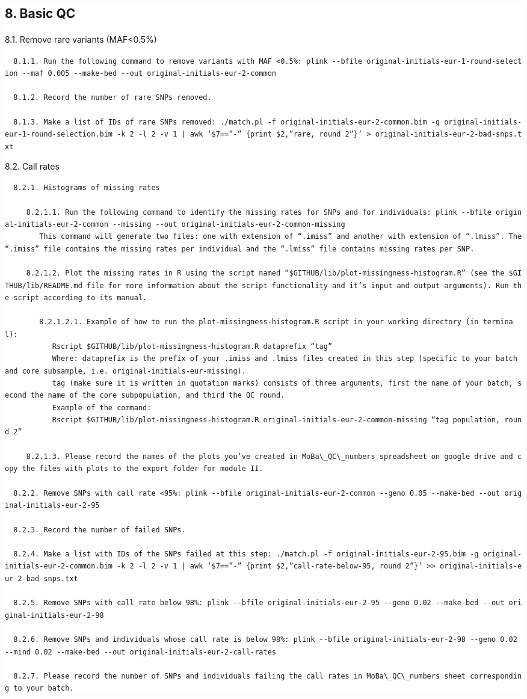 ## 8. Basic QC
   
   8.1. Remove rare variants (MAF<0.5%)
      
      8.1.1. Run the following command to remove variants with MAF <0.5%: plink --bfile original-initials-eur-1-round-selection --maf 0.005 --make-bed --out original-initials-eur-2-common
      
      8.1.2. Record the number of rare SNPs removed.
      
      8.1.3. Make a list of IDs of rare SNPs removed: ./match.pl -f original-initials-eur-2-common.bim -g original-initials-eur-1-round-selection.bim -k 2 -l 2 -v 1 | awk ‘$7==”-” {print $2,”rare, round 2”}’ > original-initials-eur-2-bad-snps.txt
   
   8.2. Call rates
      
      8.2.1. Histograms of missing rates
         
         8.2.1.1. Run the following command to identify the missing rates for SNPs and for individuals: plink --bfile original-initials-eur-2-common --missing --out original-initials-eur-2-common-missing
            This command will generate two files: one with extension of “.imiss” and another with extension of “.lmiss”. The “.imiss” file contains the missing rates per individual and the “.lmiss” file contains missing rates per SNP.

         8.2.1.2. Plot the missing rates in R using the script named “$GITHUB/lib/plot-missingness-histogram.R” (see the $GITHUB/lib/README.md file for more information about the script functionality and it’s input and output arguments). Run the script according to its manual.
            
            8.2.1.2.1. Example of how to run the plot-missingness-histogram.R script in your working directory (in terminal):
               Rscript $GITHUB/lib/plot-missingness-histogram.R dataprefix “tag”
               Where: dataprefix is the prefix of your .imiss and .lmiss files created in this step (specific to your batch and core subsample, i.e. original-initials-eur-missing).
               tag (make sure it is written in quotation marks) consists of three arguments, first the name of your batch, second the name of the core subpopulation, and third the QC round.
               Example of the command:
               Rscript $GITHUB/lib/plot-missingness-histogram.R original-initials-eur-2-common-missing “tag population, round 2”
         
         8.2.1.3. Please record the names of the plots you’ve created in MoBa\_QC\_numbers spreadsheet on google drive and copy the files with plots to the export folder for module II.
      
      8.2.2. Remove SNPs with call rate <95%: plink --bfile original-initials-eur-2-common --geno 0.05 --make-bed --out original-initials-eur-2-95
      
      8.2.3. Record the number of failed SNPs.
      
      8.2.4. Make a list with IDs of the SNPs failed at this step: ./match.pl -f original-initials-eur-2-95.bim -g original-initials-eur-2-common.bim -k 2 -l 2 -v 1 | awk ‘$7==”-” {print $2,”call-rate-below-95, round 2”}’ >> original-initials-eur-2-bad-snps.txt
      
      8.2.5. Remove SNPs with call rate below 98%: plink --bfile original-initials-eur-2-95 --geno 0.02 --make-bed --out original-initials-eur-2-98
      
      8.2.6. Remove SNPs and individuals whose call rate is below 98%: plink --bfile original-initials-eur-2-98 --geno 0.02 --mind 0.02 --make-bed --out original-initials-eur-2-call-rates
      
      8.2.7. Please record the number of SNPs and individuals failing the call rates in MoBa\_QC\_numbers sheet corresponding to your batch.
      